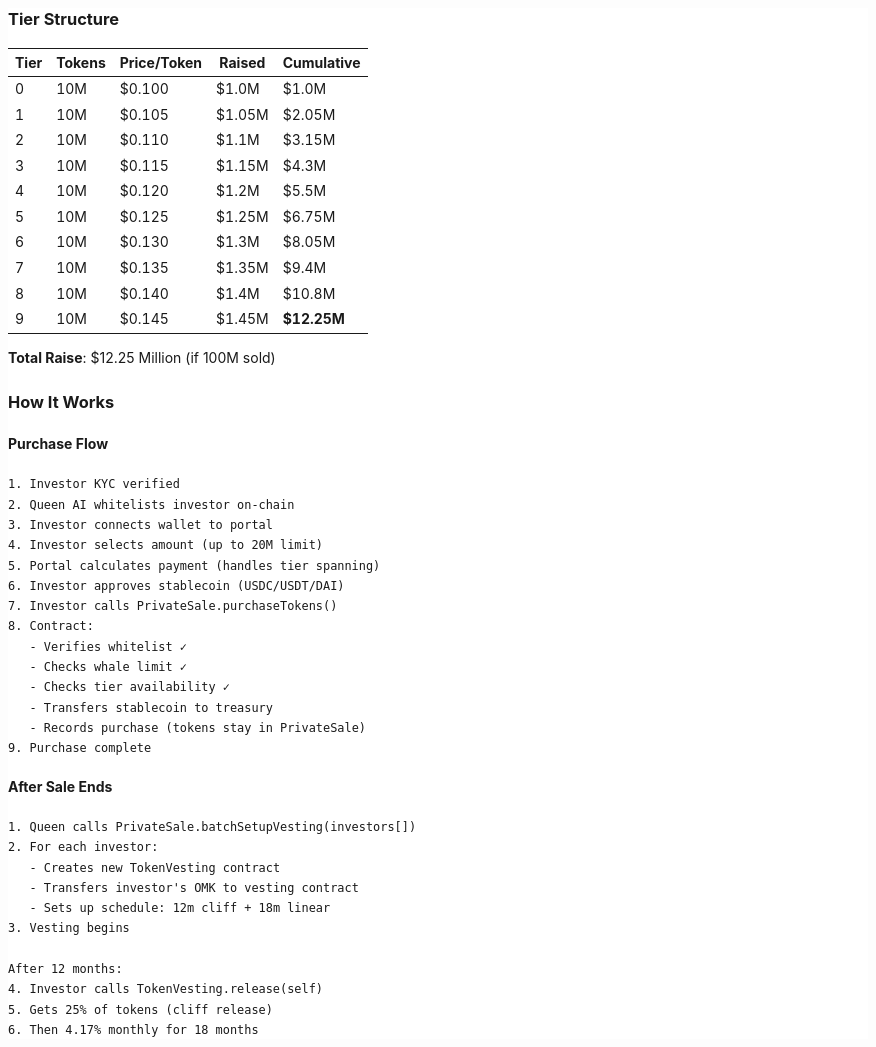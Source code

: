 ### **Tier Structure**

| Tier | Tokens | Price/Token | Raised | Cumulative |
|------|--------|-------------|--------|------------|
| 0 | 10M | $0.100 | $1.0M | $1.0M |
| 1 | 10M | $0.105 | $1.05M | $2.05M |
| 2 | 10M | $0.110 | $1.1M | $3.15M |
| 3 | 10M | $0.115 | $1.15M | $4.3M |
| 4 | 10M | $0.120 | $1.2M | $5.5M |
| 5 | 10M | $0.125 | $1.25M | $6.75M |
| 6 | 10M | $0.130 | $1.3M | $8.05M |
| 7 | 10M | $0.135 | $1.35M | $9.4M |
| 8 | 10M | $0.140 | $1.4M | $10.8M |
| 9 | 10M | $0.145 | $1.45M | **$12.25M** |

**Total Raise**: $12.25 Million (if 100M sold)

### **How It Works**

#### **Purchase Flow**
```
1. Investor KYC verified
2. Queen AI whitelists investor on-chain
3. Investor connects wallet to portal
4. Investor selects amount (up to 20M limit)
5. Portal calculates payment (handles tier spanning)
6. Investor approves stablecoin (USDC/USDT/DAI)
7. Investor calls PrivateSale.purchaseTokens()
8. Contract:
   - Verifies whitelist ✓
   - Checks whale limit ✓
   - Checks tier availability ✓
   - Transfers stablecoin to treasury
   - Records purchase (tokens stay in PrivateSale)
9. Purchase complete
```

#### **After Sale Ends**
```
1. Queen calls PrivateSale.batchSetupVesting(investors[])
2. For each investor:
   - Creates new TokenVesting contract
   - Transfers investor's OMK to vesting contract
   - Sets up schedule: 12m cliff + 18m linear
3. Vesting begins

After 12 months:
4. Investor calls TokenVesting.release(self)
5. Gets 25% of tokens (cliff release)
6. Then 4.17% monthly for 18 months
```
